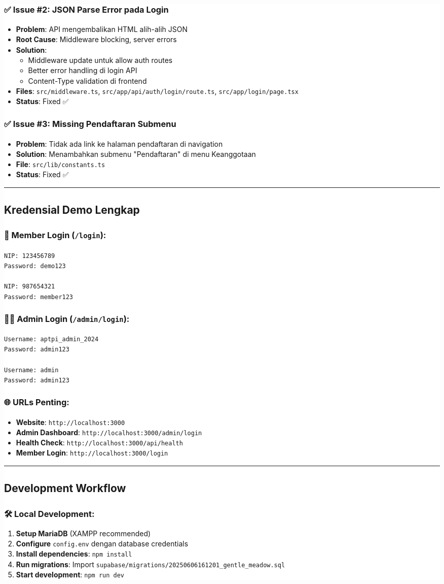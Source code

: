 ### ✅ Issue #2: JSON Parse Error pada Login
- **Problem**: API mengembalikan HTML alih-alih JSON
- **Root Cause**: Middleware blocking, server errors
- **Solution**: 
  - Middleware update untuk allow auth routes
  - Better error handling di login API
  - Content-Type validation di frontend
- **Files**: `src/middleware.ts`, `src/app/api/auth/login/route.ts`, `src/app/login/page.tsx`
- **Status**: Fixed ✅

### ✅ Issue #3: Missing Pendaftaran Submenu
- **Problem**: Tidak ada link ke halaman pendaftaran di navigation
- **Solution**: Menambahkan submenu "Pendaftaran" di menu Keanggotaan
- **File**: `src/lib/constants.ts`
- **Status**: Fixed ✅

---

## Kredensial Demo Lengkap

### 👤 Member Login (`/login`):
```
NIP: 123456789
Password: demo123

NIP: 987654321  
Password: member123
```

### 👨‍💼 Admin Login (`/admin/login`):
```
Username: aptpi_admin_2024
Password: admin123

Username: admin
Password: admin123
```

### 🌐 URLs Penting:
- **Website**: `http://localhost:3000`
- **Admin Dashboard**: `http://localhost:3000/admin/login`
- **Health Check**: `http://localhost:3000/api/health`
- **Member Login**: `http://localhost:3000/login`

---

## Development Workflow

### 🛠️ Local Development:
1. **Setup MariaDB** (XAMPP recommended)
2. **Configure** `config.env` dengan database credentials
3. **Install dependencies**: `npm install`
4. **Run migrations**: Import `supabase/migrations/20250606161201_gentle_meadow.sql`
5. **Start development**: `npm run dev`
